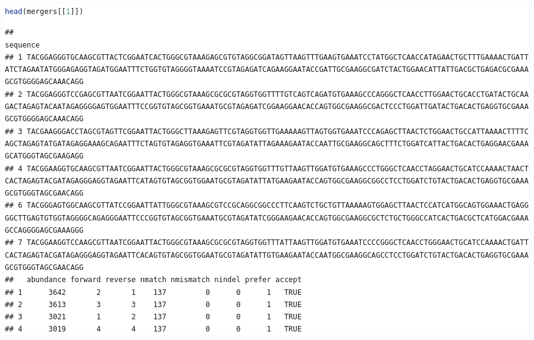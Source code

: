 ``` r
head(mergers[[1]])
```

    ##                                                                                                                                                                                                                                                        sequence
    ## 1 TACGGAGGGTGCAAGCGTTACTCGGAATCACTGGGCGTAAAGAGCGTGTAGGCGGATAGTTAAGTTTGAAGTGAAATCCTATGGCTCAACCATAGAACTGCTTTGAAAACTGATTATCTAGAATATGGGAGAGGTAGATGGAATTTCTGGTGTAGGGGTAAAATCCGTAGAGATCAGAAGGAATACCGATTGCGAAGGCGATCTACTGGAACATTATTGACGCTGAGACGCGAAAGCGTGGGGAGCAAACAGG
    ## 2 TACGGAGGGTCCGAGCGTTAATCGGAATTACTGGGCGTAAAGCGCGCGTAGGTGGTTTTGTCAGTCAGATGTGAAAGCCCAGGGCTCAACCTTGGAACTGCACCTGATACTGCAAGACTAGAGTACAATAGAGGGGAGTGGAATTTCCGGTGTAGCGGTGAAATGCGTAGAGATCGGAAGGAACACCAGTGGCGAAGGCGACTCCCTGGATTGATACTGACACTGAGGTGCGAAAGCGTGGGGAGCAAACAGG
    ## 3 TACGAAGGGACCTAGCGTAGTTCGGAATTACTGGGCTTAAAGAGTTCGTAGGTGGTTGAAAAAGTTAGTGGTGAAATCCCAGAGCTTAACTCTGGAACTGCCATTAAAACTTTTCAGCTAGAGTATGATAGAGGAAAGCAGAATTTCTAGTGTAGAGGTGAAATTCGTAGATATTAGAAAGAATACCAATTGCGAAGGCAGCTTTCTGGATCATTACTGACACTGAGGAACGAAAGCATGGGTAGCGAAGAGG
    ## 4 TACGGAAGGTGCAAGCGTTAATCGGAATTACTGGGCGTAAAGCGCGCGTAGGTGGTTTGTTAAGTTGGATGTGAAAGCCCTGGGCTCAACCTAGGAACTGCATCCAAAACTAACTCACTAGAGTACGATAGAGGGAGGTAGAATTCATAGTGTAGCGGTGGAATGCGTAGATATTATGAAGAATACCAGTGGCGAAGGCGGCCTCCTGGATCTGTACTGACACTGAGGTGCGAAAGCGTGGGTAGCGAACAGG
    ## 6 TACGGGAGTGGCAAGCGTTATCCGGAATTATTGGGCGTAAAGCGTCCGCAGGCGGCCCTTCAAGTCTGCTGTTAAAAAGTGGAGCTTAACTCCATCATGGCAGTGGAAACTGAGGGGCTTGAGTGTGGTAGGGGCAGAGGGAATTCCCGGTGTAGCGGTGAAATGCGTAGATATCGGGAAGAACACCAGTGGCGAAGGCGCTCTGCTGGGCCATCACTGACGCTCATGGACGAAAGCCAGGGGAGCGAAAGGG
    ## 7 TACGGAAGGTCCAAGCGTTAATCGGAATTACTGGGCGTAAAGCGCGCGTAGGTGGTTTATTAAGTTGGATGTGAAATCCCCGGGCTCAACCTGGGAACTGCATCCAAAACTGATTCACTAGAGTACGATAGAGGGAGGTAGAATTCACAGTGTAGCGGTGGAATGCGTAGATATTGTGAAGAATACCAATGGCGAAGGCAGCCTCCTGGATCTGTACTGACACTGAGGTGCGAAAGCGTGGGTAGCGAACAGG
    ##   abundance forward reverse nmatch nmismatch nindel prefer accept
    ## 1      3642       2       1    137         0      0      1   TRUE
    ## 2      3613       3       3    137         0      0      1   TRUE
    ## 3      3021       1       2    137         0      0      1   TRUE
    ## 4      3019       4       4    137         0      0      1   TRUE